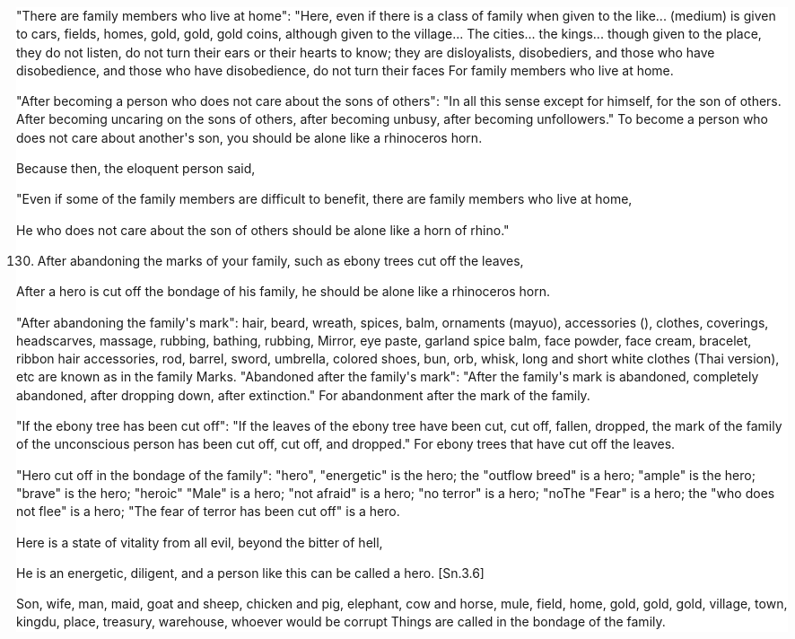 "There are family members who live at home": "Here, even if there is a class of
family when given to the like... (medium) is given to cars, fields, homes, gold,
gold, gold coins, although given to the village... The cities... the kings...
though given to the place, they do not listen, do not turn their ears or their
hearts to know; they are disloyalists, disobediers, and those who have
disobedience, and those who have disobedience, do not turn their faces For
family members who live at home.

"After becoming a person who does not care about the sons of others": "In all
this sense except for himself, for the son of others. After becoming uncaring on
the sons of others, after becoming unbusy, after becoming unfollowers." To
become a person who does not care about another's son, you should be alone like
a rhinoceros horn.

Because then, the eloquent person said,

"Even if some of the family members are difficult to benefit, there are family
members who live at home,

He who does not care about the son of others should be alone like a horn of
rhino."

130. After abandoning the marks of your family, such as ebony trees cut off the
     leaves,

After a hero is cut off the bondage of his family, he should be alone like a
rhinoceros horn.

"After abandoning the family's mark": hair, beard, wreath, spices, balm,
ornaments (mayuo), accessories (), clothes, coverings, headscarves, massage,
rubbing, bathing, rubbing, Mirror, eye paste, garland spice balm, face powder,
face cream, bracelet, ribbon hair accessories, rod, barrel, sword, umbrella,
colored shoes, bun, orb, whisk, long and short white clothes (Thai version), etc
are known as in the family Marks. "Abandoned after the family's mark": "After
the family's mark is abandoned, completely abandoned, after dropping down, after
extinction." For abandonment after the mark of the family.

"If the ebony tree has been cut off": "If the leaves of the ebony tree have been
cut, cut off, fallen, dropped, the mark of the family of the unconscious person
has been cut off, cut off, and dropped." For ebony trees that have cut off the
leaves.

"Hero cut off in the bondage of the family": "hero", "energetic" is the hero;
the "outflow breed" is a hero; "ample" is the hero; "brave" is the hero;
"heroic" "Male" is a hero; "not afraid" is a hero; "no terror" is a hero; "noThe
"Fear" is a hero; the "who does not flee" is a hero; "The fear of terror has
been cut off" is a hero.

Here is a state of vitality from all evil, beyond the bitter of hell,

He is an energetic, diligent, and a person like this can be called a hero.
[Sn.3.6]

Son, wife, man, maid, goat and sheep, chicken and pig, elephant, cow and horse,
mule, field, home, gold, gold, gold, village, town, kingdu, place, treasury,
warehouse, whoever would be corrupt Things are called in the bondage of the
family.
